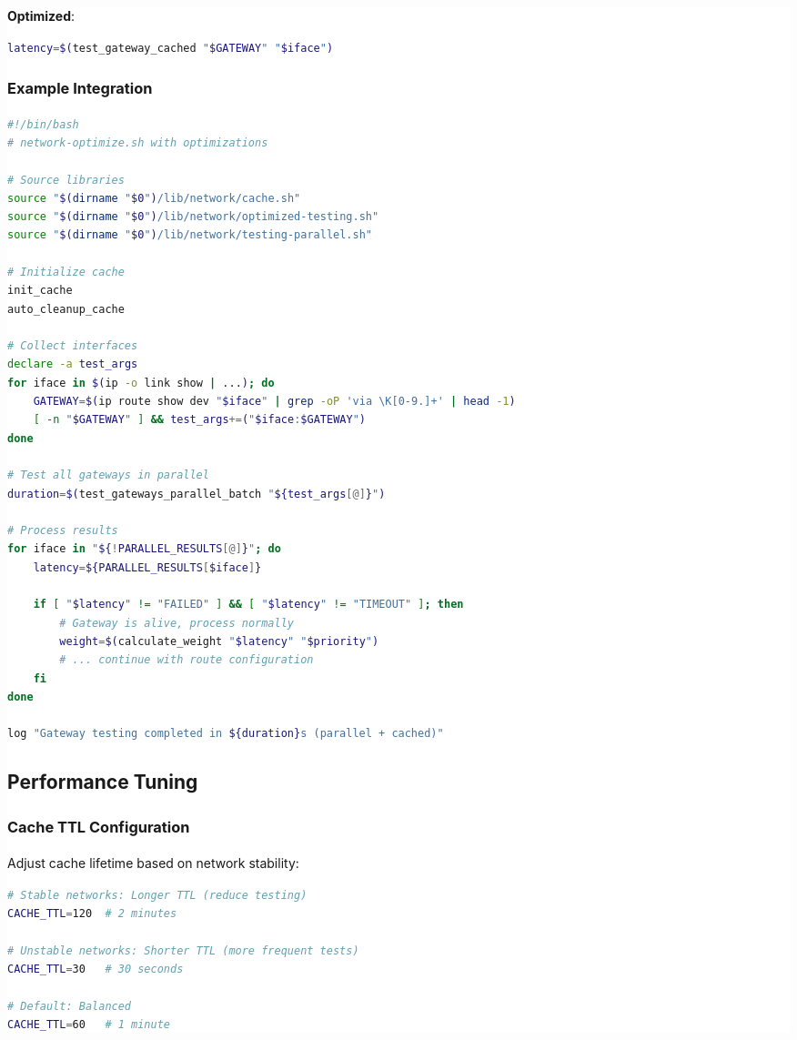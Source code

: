 **Optimized**:
```bash
latency=$(test_gateway_cached "$GATEWAY" "$iface")
```

### Example Integration

```bash
#!/bin/bash
# network-optimize.sh with optimizations

# Source libraries
source "$(dirname "$0")/lib/network/cache.sh"
source "$(dirname "$0")/lib/network/optimized-testing.sh"
source "$(dirname "$0")/lib/network/testing-parallel.sh"

# Initialize cache
init_cache
auto_cleanup_cache

# Collect interfaces
declare -a test_args
for iface in $(ip -o link show | ...); do
    GATEWAY=$(ip route show dev "$iface" | grep -oP 'via \K[0-9.]+' | head -1)
    [ -n "$GATEWAY" ] && test_args+=("$iface:$GATEWAY")
done

# Test all gateways in parallel
duration=$(test_gateways_parallel_batch "${test_args[@]}")

# Process results
for iface in "${!PARALLEL_RESULTS[@]}"; do
    latency=${PARALLEL_RESULTS[$iface]}

    if [ "$latency" != "FAILED" ] && [ "$latency" != "TIMEOUT" ]; then
        # Gateway is alive, process normally
        weight=$(calculate_weight "$latency" "$priority")
        # ... continue with route configuration
    fi
done

log "Gateway testing completed in ${duration}s (parallel + cached)"
```

## Performance Tuning

### Cache TTL Configuration

Adjust cache lifetime based on network stability:

```bash
# Stable networks: Longer TTL (reduce testing)
CACHE_TTL=120  # 2 minutes

# Unstable networks: Shorter TTL (more frequent tests)
CACHE_TTL=30   # 30 seconds

# Default: Balanced
CACHE_TTL=60   # 1 minute
```
